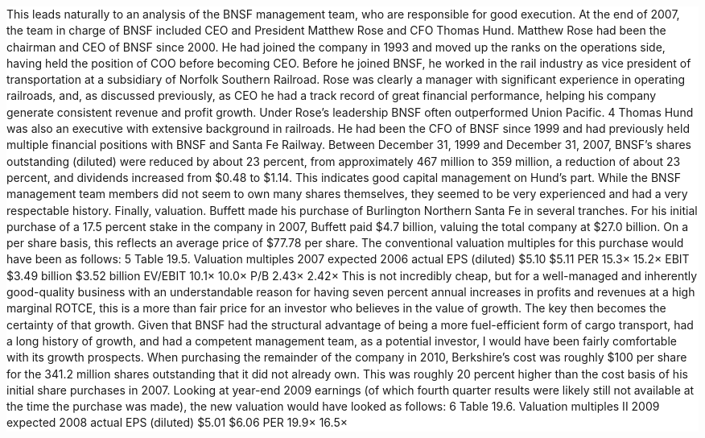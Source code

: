 This leads naturally to an analysis of the BNSF management team, who are responsible for good execution. At the end of 2007, the team in charge of BNSF included CEO and President Matthew Rose and CFO Thomas Hund. Matthew Rose had been the chairman and CEO of BNSF since 2000. He had joined the company in 1993 and moved up the ranks on the operations side, having held the position of COO before becoming CEO. Before he joined BNSF, he worked in the rail industry as vice president of transportation at a subsidiary of Norfolk Southern Railroad. Rose was clearly a manager with significant experience in operating railroads, and, as discussed previously, as CEO he had a track record of great financial performance, helping his company generate consistent revenue and profit growth. Under Rose’s leadership BNSF often outperformed Union Pacific.
4
Thomas Hund was also an executive with extensive background in railroads. He had been the CFO of BNSF since 1999 and had previously held multiple financial positions with BNSF and Santa Fe Railway. Between December 31, 1999 and December 31, 2007, BNSF’s shares outstanding (diluted) were reduced by about 23 percent, from approximately 467 million to 359 million, a reduction of about 23 percent, and dividends increased from $0.48 to $1.14. This indicates good capital management on Hund’s part. While the BNSF management team members did not seem to own many shares themselves, they seemed to be very experienced and had a very respectable history.
Finally, valuation. Buffett made his purchase of Burlington Northern Santa Fe in several tranches. For his initial purchase of a 17.5 percent stake in the company in 2007, Buffett paid $4.7 billion, valuing the total company at $27.0 billion. On a per share basis, this reflects an average price of $77.78 per share. The conventional valuation multiples for this purchase would have been as follows:
5
Table 19.5.
Valuation multiples
2007 expected
2006 actual
EPS (diluted)
$5.10
$5.11
PER
15.3×
15.2×
EBIT
$3.49 billion
$3.52 billion
EV/EBIT
10.1×
10.0×
P/B
2.43×
2.42×
This is not incredibly cheap, but for a well-managed and inherently good-quality business with an understandable reason for having seven percent annual increases in profits and revenues at a high marginal ROTCE, this is a more than fair price for an investor who believes in the value of growth. The key then becomes the certainty of that growth. Given that BNSF had the structural advantage of being a more fuel-efficient form of cargo transport, had a long history of growth, and had a competent management team, as a potential investor, I would have been fairly comfortable with its growth prospects.
When purchasing the remainder of the company in 2010, Berkshire’s cost was roughly $100 per share for the 341.2 million shares outstanding that it did not already own. This was roughly 20 percent higher than the cost basis of his initial share purchases in 2007. Looking at year-end 2009 earnings (of which fourth quarter results were likely still not available at the time the purchase was made), the new valuation would have looked as follows:
6
Table 19.6.
Valuation multiples II
2009 expected
2008 actual
EPS (diluted)
$5.01
$6.06
PER
19.9×
16.5×